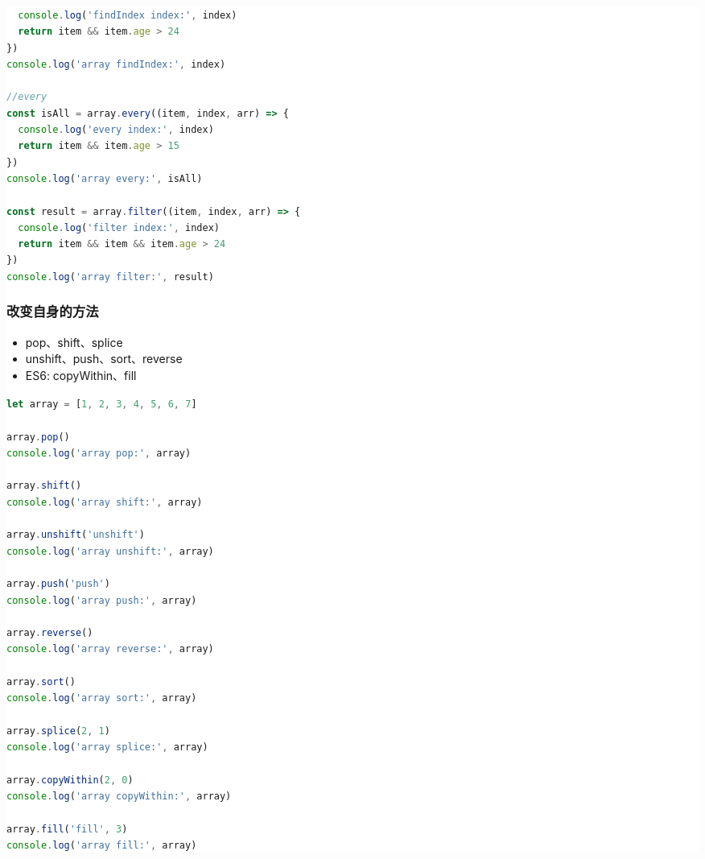 ```javascript
  console.log('findIndex index:', index)
  return item && item.age > 24
})
console.log('array findIndex:', index)

//every
const isAll = array.every((item, index, arr) => {
  console.log('every index:', index)
  return item && item.age > 15
})
console.log('array every:', isAll)

const result = array.filter((item, index, arr) => {
  console.log('filter index:', index)
  return item && item && item.age > 24
})
console.log('array filter:', result)
```

### 改变自身的方法

* pop、shift、splice 
* unshift、push、sort、reverse
* ES6: copyWithin、fill

```javascript
let array = [1, 2, 3, 4, 5, 6, 7]

array.pop()
console.log('array pop:', array)

array.shift()
console.log('array shift:', array)

array.unshift('unshift')
console.log('array unshift:', array)

array.push('push')
console.log('array push:', array)

array.reverse()
console.log('array reverse:', array)

array.sort()
console.log('array sort:', array)

array.splice(2, 1)
console.log('array splice:', array)

array.copyWithin(2, 0)
console.log('array copyWithin:', array)

array.fill('fill', 3)
console.log('array fill:', array)
```


  [Symbol.iterator]: [][Symbol.iterator],
